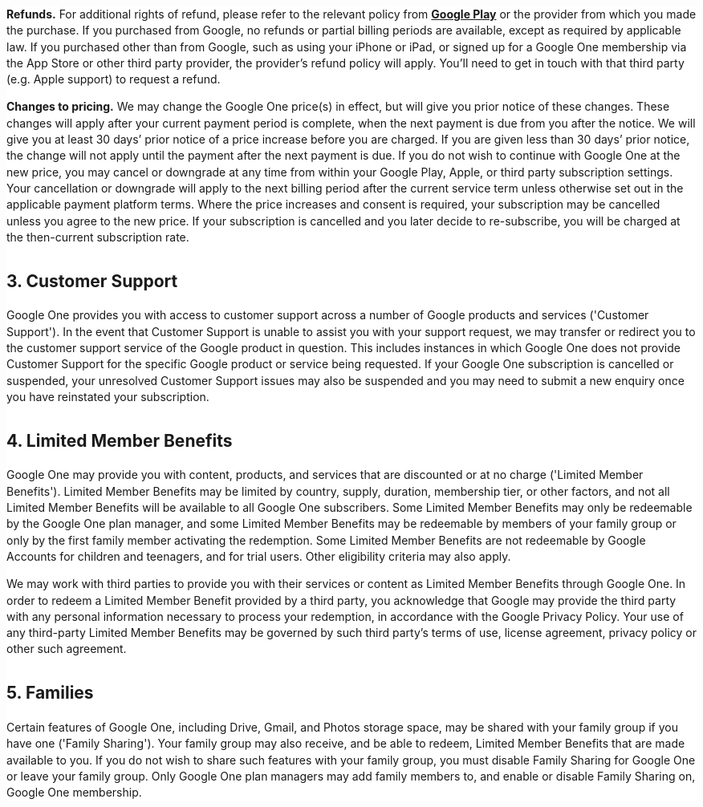 **Refunds.** For additional rights of refund, please refer to the relevant policy from [**Google Play**](https://support.google.com/googleplay/answer/2479637) or the provider from which you made the purchase. If you purchased from Google, no refunds or partial billing periods are available, except as required by applicable law. If you purchased other than from Google, such as using your iPhone or iPad, or signed up for a Google One membership via the App Store or other third party provider, the provider’s refund policy will apply. You’ll need to get in touch with that third party (e.g. Apple support) to request a refund.

**Changes to pricing.** We may change the Google One price(s) in effect, but will give you prior notice of these changes. These changes will apply after your current payment period is complete, when the next payment is due from you after the notice. We will give you at least 30 days’ prior notice of a price increase before you are charged. If you are given less than 30 days’ prior notice, the change will not apply until the payment after the next payment is due. If you do not wish to continue with Google One at the new price, you may cancel or downgrade at any time from within your Google Play, Apple, or third party subscription settings. Your cancellation or downgrade will apply to the next billing period after the current service term unless otherwise set out in the applicable payment platform terms. Where the price increases and consent is required, your subscription may be cancelled unless you agree to the new price. If your subscription is cancelled and you later decide to re-subscribe, you will be charged at the then-current subscription rate.

3\. Customer Support
--------------------

Google One provides you with access to customer support across a number of Google products and services ('Customer Support'). In the event that Customer Support is unable to assist you with your support request, we may transfer or redirect you to the customer support service of the Google product in question. This includes instances in which Google One does not provide Customer Support for the specific Google product or service being requested. If your Google One subscription is cancelled or suspended, your unresolved Customer Support issues may also be suspended and you may need to submit a new enquiry once you have reinstated your subscription.

4\. Limited Member Benefits
---------------------------

Google One may provide you with content, products, and services that are discounted or at no charge ('Limited Member Benefits'). Limited Member Benefits may be limited by country, supply, duration, membership tier, or other factors, and not all Limited Member Benefits will be available to all Google One subscribers. Some Limited Member Benefits may only be redeemable by the Google One plan manager, and some Limited Member Benefits may be redeemable by members of your family group or only by the first family member activating the redemption. Some Limited Member Benefits are not redeemable by Google Accounts for children and teenagers, and for trial users. Other eligibility criteria may also apply.

We may work with third parties to provide you with their services or content as Limited Member Benefits through Google One. In order to redeem a Limited Member Benefit provided by a third party, you acknowledge that Google may provide the third party with any personal information necessary to process your redemption, in accordance with the Google Privacy Policy. Your use of any third-party Limited Member Benefits may be governed by such third party’s terms of use, license agreement, privacy policy or other such agreement.

5\. Families
------------

Certain features of Google One, including Drive, Gmail, and Photos storage space, may be shared with your family group if you have one ('Family Sharing'). Your family group may also receive, and be able to redeem, Limited Member Benefits that are made available to you. If you do not wish to share such features with your family group, you must disable Family Sharing for Google One or leave your family group. Only Google One plan managers may add family members to, and enable or disable Family Sharing on, Google One membership.
